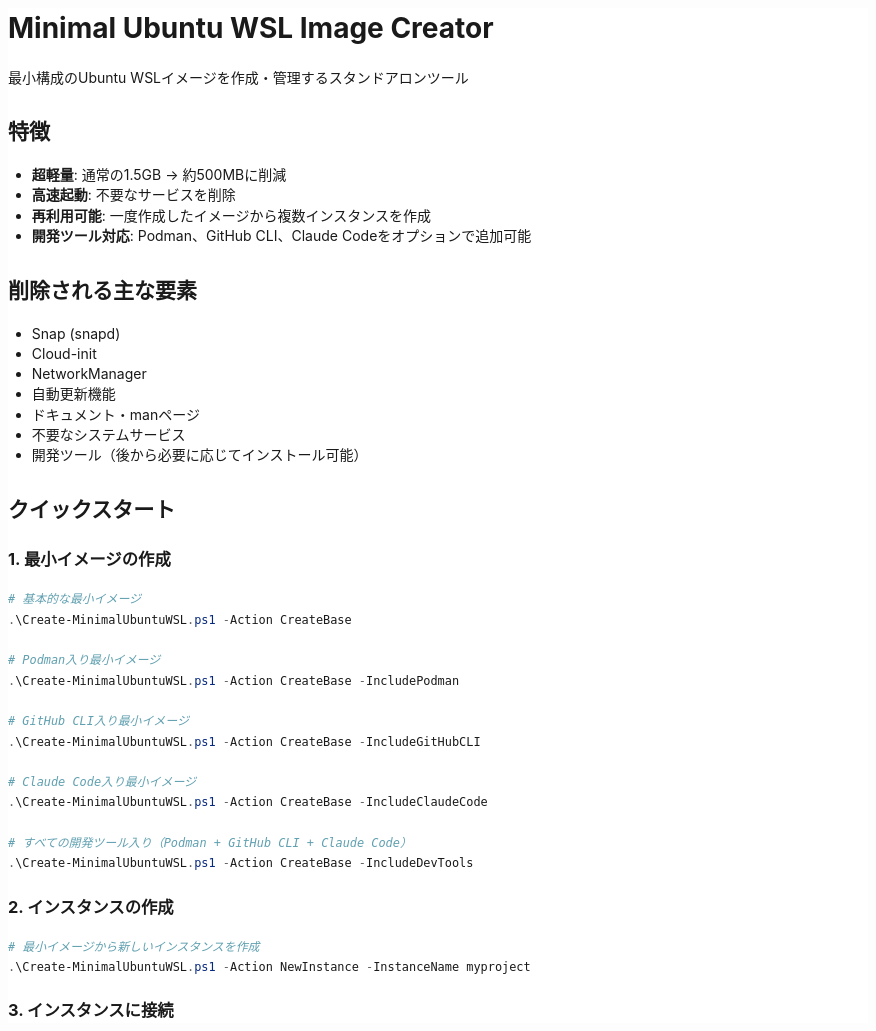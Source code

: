 # Minimal Ubuntu WSL Image Creator

最小構成のUbuntu WSLイメージを作成・管理するスタンドアロンツール

## 特徴

- **超軽量**: 通常の1.5GB → 約500MBに削減
- **高速起動**: 不要なサービスを削除
- **再利用可能**: 一度作成したイメージから複数インスタンスを作成
- **開発ツール対応**: Podman、GitHub CLI、Claude Codeをオプションで追加可能

## 削除される主な要素

- Snap (snapd)
- Cloud-init
- NetworkManager
- 自動更新機能
- ドキュメント・manページ
- 不要なシステムサービス
- 開発ツール（後から必要に応じてインストール可能）

## クイックスタート

### 1. 最小イメージの作成

```powershell
# 基本的な最小イメージ
.\Create-MinimalUbuntuWSL.ps1 -Action CreateBase

# Podman入り最小イメージ
.\Create-MinimalUbuntuWSL.ps1 -Action CreateBase -IncludePodman

# GitHub CLI入り最小イメージ
.\Create-MinimalUbuntuWSL.ps1 -Action CreateBase -IncludeGitHubCLI

# Claude Code入り最小イメージ
.\Create-MinimalUbuntuWSL.ps1 -Action CreateBase -IncludeClaudeCode

# すべての開発ツール入り（Podman + GitHub CLI + Claude Code）
.\Create-MinimalUbuntuWSL.ps1 -Action CreateBase -IncludeDevTools
```

### 2. インスタンスの作成

```powershell
# 最小イメージから新しいインスタンスを作成
.\Create-MinimalUbuntuWSL.ps1 -Action NewInstance -InstanceName myproject
```

### 3. インスタンスに接続

